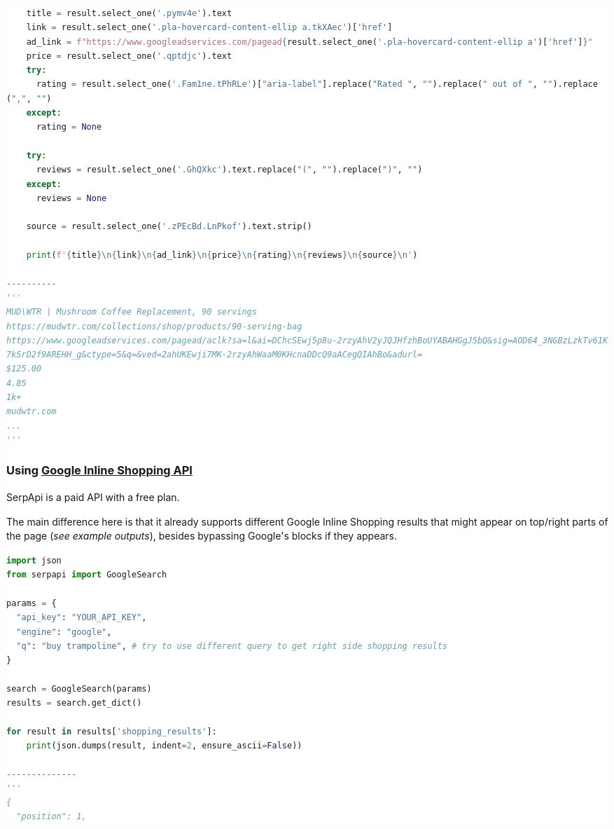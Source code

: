 ```python
    title = result.select_one('.pymv4e').text
    link = result.select_one('.pla-hovercard-content-ellip a.tkXAec')['href']
    ad_link = f"https://www.googleadservices.com/pagead{result.select_one('.pla-hovercard-content-ellip a')['href']}"
    price = result.select_one('.qptdjc').text
    try:
      rating = result.select_one('.Fam1ne.tPhRLe')["aria-label"].replace("Rated ", "").replace(" out of ", "").replace(",", "")
    except:
      rating = None

    try:
      reviews = result.select_one('.GhQXkc').text.replace("(", "").replace(")", "")
    except:
      reviews = None

    source = result.select_one('.zPEcBd.LnPkof').text.strip()

    print(f'{title}\n{link}\n{ad_link}\n{price}\n{rating}\n{reviews}\n{source}\n')

----------
'''
MUD\WTR | Mushroom Coffee Replacement, 90 servings
https://mudwtr.com/collections/shop/products/90-serving-bag
https://www.googleadservices.com/pagead/aclk?sa=l&ai=DChcSEwj5p8u-2rzyAhV2yJQJHfzhBoUYABAHGgJ5bQ&sig=AOD64_3NGBzLzkTv61K7kSrD2f9AREHH_g&ctype=5&q=&ved=2ahUKEwji7MK-2rzyAhWaaM0KHcnaDDcQ9aACegQIAhBo&adurl=
$125.00
4.85
1k+
mudwtr.com
...
'''
```



### Using [Google Inline Shopping API](https://serpapi.com/inline-shopping)
SerpApi is a paid API with a free plan.

The main difference here is that it already supports different Google Inline Shopping results that might appear on top/right parts of the page (*see example outputs*), besides bypassing Google's blocks if they appears.

```python
import json
from serpapi import GoogleSearch

params = {
  "api_key": "YOUR_API_KEY",
  "engine": "google",
  "q": "buy trampoline", # try to use different query to get right side shopping results
}

search = GoogleSearch(params)
results = search.get_dict()

for result in results['shopping_results']:
    print(json.dumps(result, indent=2, ensure_ascii=False))

--------------
'''
{
  "position": 1,
```